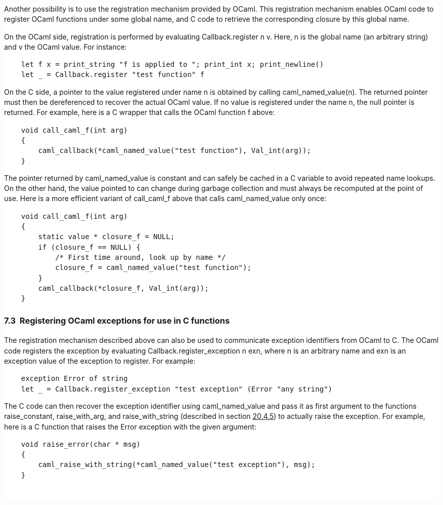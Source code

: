 Another possibility is to use the registration mechanism provided by
OCaml. This registration mechanism enables OCaml code to register
OCaml functions under some global name, and C code to retrieve the
corresponding closure by this global name.</p><p>On the OCaml side, registration is performed by evaluating
<span class="c003">Callback.register</span> <span class="c009">n v</span>. Here, <span class="c009">n</span> is the global name
(an arbitrary string) and <span class="c009">v</span> the OCaml value. For instance:
</p><pre>    let f x = print_string "f is applied to "; print_int x; print_newline()
    let _ = Callback.register "test function" f
</pre><p>
On the C side, a pointer to the value registered under name <span class="c009">n</span> is
obtained by calling <span class="c003">caml_named_value(</span><span class="c009">n</span><span class="c003">)</span>. The returned
pointer must then be dereferenced to recover the actual OCaml value.
If no value is registered under the name <span class="c009">n</span>, the null pointer is
returned. For example, here is a C wrapper that calls the OCaml function <span class="c003">f</span>
above:
</p><pre>    void call_caml_f(int arg)
    {
        caml_callback(*caml_named_value("test function"), Val_int(arg));
    }
</pre><p>
The pointer returned by <span class="c003">caml_named_value</span> is constant and can safely
be cached in a C variable to avoid repeated name lookups. On the other
hand, the value pointed to can change during garbage collection and
must always be recomputed at the point of use. Here is a more
efficient variant of <span class="c003">call_caml_f</span> above that calls <span class="c003">caml_named_value</span>
only once:
</p><pre>    void call_caml_f(int arg)
    {
        static value * closure_f = NULL;
        if (closure_f == NULL) {
            /* First time around, look up by name */
            closure_f = caml_named_value("test function");
        }
        caml_callback(*closure_f, Val_int(arg));
    }
</pre>
<h3 class="subsection" id="sec459">7.3&nbsp;&nbsp;Registering OCaml exceptions for use in C functions</h3>
<p> <a id="s:register-exn"></a></p><p>The registration mechanism described above can also be used to
communicate exception identifiers from OCaml to C. The OCaml code
registers the exception by evaluating
<span class="c003">Callback.register_exception</span> <span class="c009">n exn</span>, where <span class="c009">n</span> is an
arbitrary name and <span class="c009">exn</span> is an exception value of the
exception to register. For example:
</p><pre>    exception Error of string
    let _ = Callback.register_exception "test exception" (Error "any string")
</pre><p>The C code can then recover the exception identifier using
<span class="c003">caml_named_value</span> and pass it as first argument to the functions
<span class="c003">raise_constant</span>, <span class="c003">raise_with_arg</span>, and <span class="c003">raise_with_string</span> (described
in section&nbsp;<a href="#s%3Ac-exceptions">20.4.5</a>) to actually raise the exception. For
example, here is a C function that raises the <span class="c003">Error</span> exception with
the given argument:
</p><pre>    void raise_error(char * msg)
    {
        caml_raise_with_string(*caml_named_value("test exception"), msg);
    }
